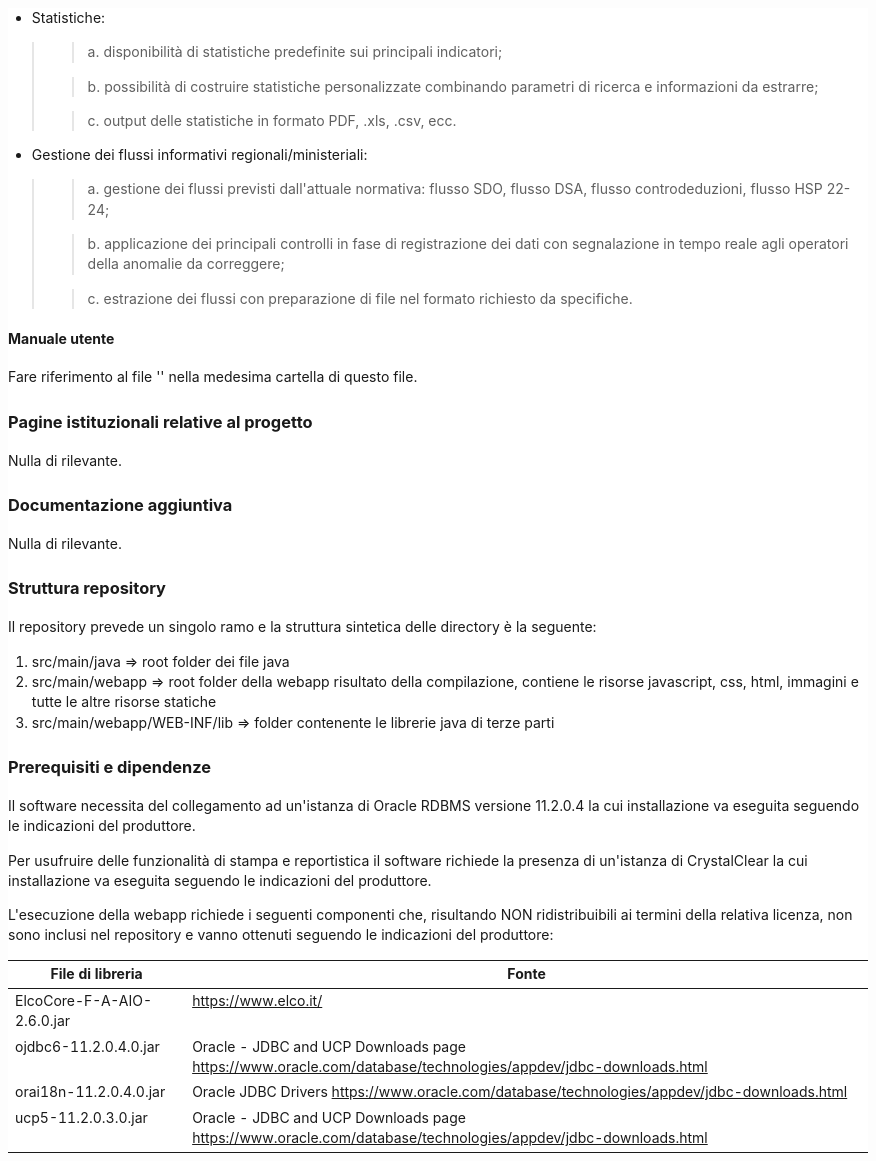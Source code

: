 - Statistiche:
>> a. disponibilità di statistiche predefinite sui principali indicatori;
>
>> b. possibilità di costruire statistiche personalizzate combinando parametri di ricerca e informazioni da estrarre;
>
>> c. output delle statistiche in formato PDF, .xls, .csv, ecc.   

- Gestione dei flussi informativi regionali/ministeriali:
>> a. gestione dei flussi previsti dall'attuale normativa: flusso SDO, flusso DSA, flusso controdeduzioni, flusso HSP 22-24;
>
>> b. applicazione dei principali controlli in fase di registrazione dei dati con segnalazione in tempo reale agli operatori della anomalie da correggere;
>
>> c. estrazione dei flussi con preparazione di file nel formato richiesto da specifiche. 

#### Manuale utente

Fare riferimento al file '' nella medesima cartella di questo file.

### Pagine istituzionali relative al progetto

Nulla di rilevante.

### Documentazione aggiuntiva

Nulla di rilevante.

### Struttura repository

Il repository prevede un singolo ramo e la struttura sintetica delle directory è la seguente:

1. src/main/java => root folder dei file java 
2. src/main/webapp => root folder della webapp risultato della compilazione, contiene le risorse javascript, css, html, immagini e tutte le altre risorse statiche
3. src/main/webapp/WEB-INF/lib => folder contenente le librerie java di terze parti

### Prerequisiti e dipendenze

Il software necessita del collegamento ad un'istanza di Oracle RDBMS versione 11.2.0.4 la cui installazione va eseguita seguendo le indicazioni del produttore.

Per usufruire delle funzionalità di stampa e reportistica il software richiede la presenza di un'istanza di CrystalClear la cui installazione va eseguita seguendo le indicazioni del produttore.

L'esecuzione della webapp richiede i seguenti componenti che, risultando NON ridistribuibili ai termini della relativa licenza, non sono inclusi nel repository e vanno ottenuti seguendo le indicazioni del produttore:

|File di libreria|Fonte|
|-|-|
|ElcoCore-F-A-AIO-2.6.0.jar|https://www.elco.it/ |
|ojdbc6-11.2.0.4.0.jar|Oracle - JDBC and UCP Downloads page https://www.oracle.com/database/technologies/appdev/jdbc-downloads.html |
|orai18n-11.2.0.4.0.jar|Oracle JDBC Drivers https://www.oracle.com/database/technologies/appdev/jdbc-downloads.html |
|ucp5-11.2.0.3.0.jar|Oracle - JDBC and UCP Downloads page https://www.oracle.com/database/technologies/appdev/jdbc-downloads.html |
